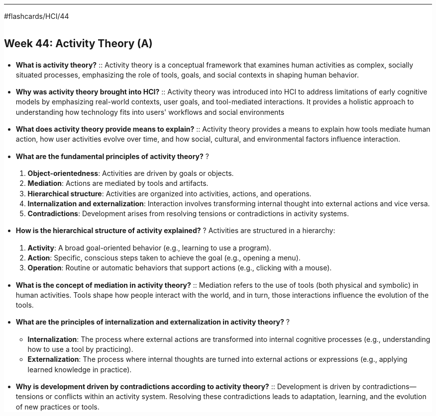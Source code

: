 

___

#flashcards/HCI/44  
## Week 44: Activity Theory (A)

- **What is activity theory?** :: Activity theory is a conceptual framework that examines human activities as complex, socially situated processes, emphasizing the role of tools, goals, and social contexts in shaping human behavior.


- **Why was activity theory brought into HCI?** :: Activity theory was introduced into HCI to address limitations of early cognitive models by emphasizing real-world contexts, user goals, and tool-mediated interactions. It provides a holistic approach to understanding how technology fits into users' workflows and social environments


- **What does activity theory provide means to explain?** :: Activity theory provides a means to explain how tools mediate human action, how user activities evolve over time, and how social, cultural, and environmental factors influence interaction.


- **What are the fundamental principles of activity theory?**
?
  1. **Object-orientedness**: Activities are driven by goals or objects.
  2. **Mediation**: Actions are mediated by tools and artifacts.
  3. **Hierarchical structure**: Activities are organized into activities, actions, and operations.
  4. **Internalization and externalization**: Interaction involves transforming internal thought into external actions and vice versa.
  5. **Contradictions**: Development arises from resolving tensions or contradictions in activity systems.


- **How is the hierarchical structure of activity explained?**
?
Activities are structured in a hierarchy:
  1. **Activity**: A broad goal-oriented behavior (e.g., learning to use a program).
  2. **Action**: Specific, conscious steps taken to achieve the goal (e.g., opening a menu).
  3. **Operation**: Routine or automatic behaviors that support actions (e.g., clicking with a mouse).


- **What is the concept of mediation in activity theory?** :: Mediation refers to the use of tools (both physical and symbolic) in human activities. Tools shape how people interact with the world, and in turn, those interactions influence the evolution of the tools.


- **What are the principles of internalization and externalization in activity theory?**
?
  - **Internalization**: The process where external actions are transformed into internal cognitive processes (e.g., understanding how to use a tool by practicing).
  - **Externalization**: The process where internal thoughts are turned into external actions or expressions (e.g., applying learned knowledge in practice).


- **Why is development driven by contradictions according to activity theory?** :: Development is driven by contradictions—tensions or conflicts within an activity system. Resolving these contradictions leads to adaptation, learning, and the evolution of new practices or tools.
